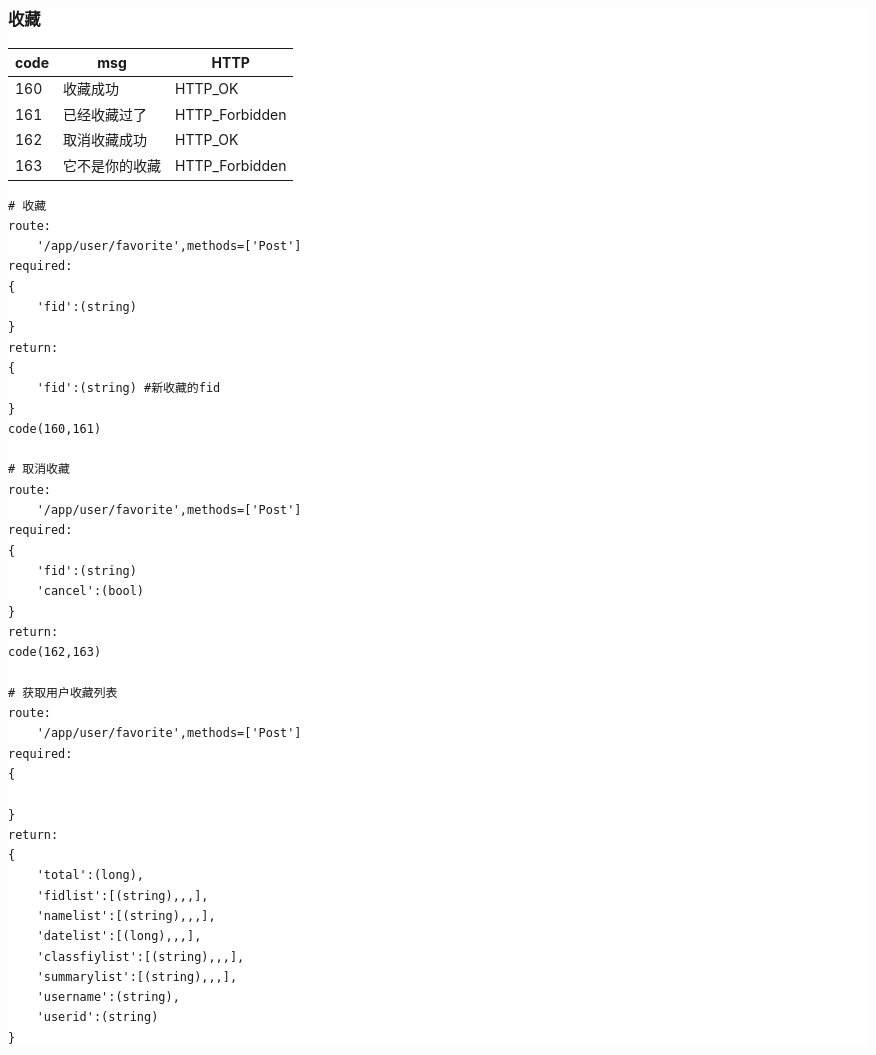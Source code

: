 ### 收藏

code | msg | HTTP
---|---|---
160 | 收藏成功 | HTTP_OK
161 | 已经收藏过了 | HTTP_Forbidden
162 | 取消收藏成功 | HTTP_OK
163 | 它不是你的收藏 | HTTP_Forbidden
    
    # 收藏
    route:
        '/app/user/favorite',methods=['Post']
    required:
    {
        'fid':(string)
    }
    return:
    {
        'fid':(string) #新收藏的fid
    }
    code(160,161)
    
    # 取消收藏
    route:
        '/app/user/favorite',methods=['Post']
    required:
    {
        'fid':(string)
        'cancel':(bool)
    }
    return:
    code(162,163)
    
    # 获取用户收藏列表
    route:
        '/app/user/favorite',methods=['Post']
    required:
    {
    
    }
    return:
    {
        'total':(long),
        'fidlist':[(string),,,],
        'namelist':[(string),,,],
        'datelist':[(long),,,],
        'classfiylist':[(string),,,],
        'summarylist':[(string),,,],
        'username':(string),
        'userid':(string)
    } 
    
